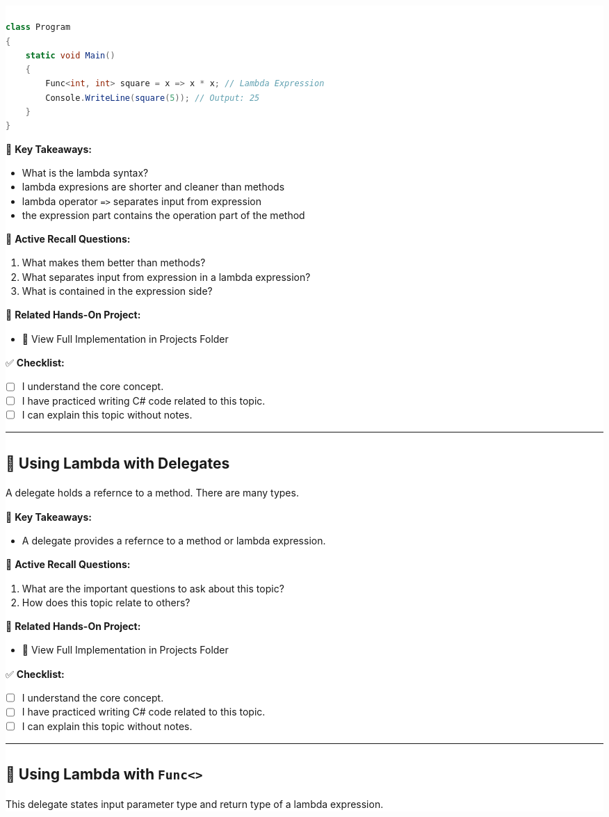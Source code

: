 ```csharp

class Program
{
    static void Main()
    {
        Func<int, int> square = x => x * x; // Lambda Expression
        Console.WriteLine(square(5)); // Output: 25
    }
}

```

📌 **Key Takeaways:**
- What is the lambda syntax?
- lambda expresions are shorter and cleaner than methods
- lambda operator `=>` separates input from expression
- the expression part contains the operation part of the method

🔄 **Active Recall Questions:**
1. What makes them better than methods?
2. What separates input from expression in a lambda expression?
3. What is contained in the expression side?

🔗 **Related Hands-On Project:**
- 📂  View Full Implementation in Projects Folder

✅ **Checklist:**
- [ ] I understand the core concept.
- [ ] I have practiced writing C# code related to this topic.
- [ ] I can explain this topic without notes.

---
## 🔹 Using Lambda with Delegates
A delegate holds a refernce to a method.
There are many types.

📌 **Key Takeaways:**
- A delegate provides a refernce to a method or lambda expression.

🔄 **Active Recall Questions:**
1. What are the important questions to ask about this topic?
2. How does this topic relate to others?

🔗 **Related Hands-On Project:**
- 📂  View Full Implementation in Projects Folder

✅ **Checklist:**
- [ ] I understand the core concept.
- [ ] I have practiced writing C# code related to this topic.
- [ ] I can explain this topic without notes.

---
## 🔹 Using Lambda with `Func<>`
This delegate states input parameter type and return type of a lambda expression. 

